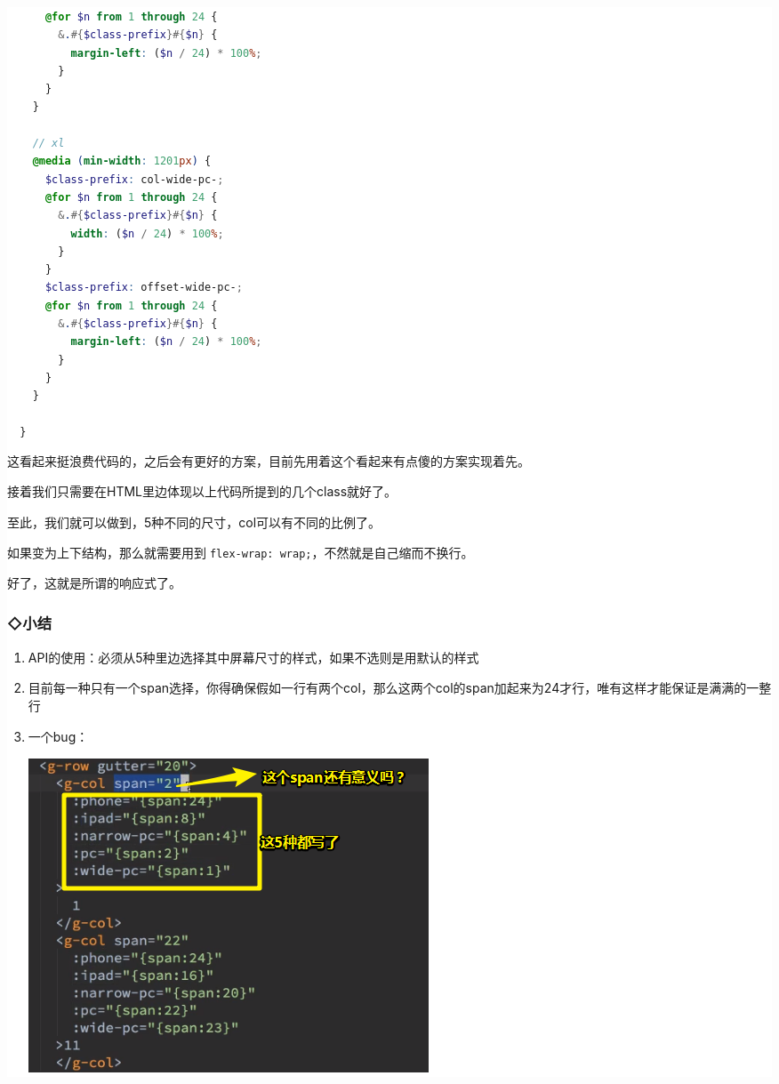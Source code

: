 ```scss
      @for $n from 1 through 24 {
        &.#{$class-prefix}#{$n} {
          margin-left: ($n / 24) * 100%;
        }
      }
    }

    // xl
    @media (min-width: 1201px) {
      $class-prefix: col-wide-pc-;
      @for $n from 1 through 24 {
        &.#{$class-prefix}#{$n} {
          width: ($n / 24) * 100%;
        }
      }
      $class-prefix: offset-wide-pc-;
      @for $n from 1 through 24 {
        &.#{$class-prefix}#{$n} {
          margin-left: ($n / 24) * 100%;
        }
      }
    }

  }
```

这看起来挺浪费代码的，之后会有更好的方案，目前先用着这个看起来有点傻的方案实现着先。

接着我们只需要在HTML里边体现以上代码所提到的几个class就好了。

至此，我们就可以做到，5种不同的尺寸，col可以有不同的比例了。

如果变为上下结构，那么就需要用到 `flex-wrap: wrap;`，不然就是自己缩而不换行。

好了，这就是所谓的响应式了。

### ◇小结

1. API的使用：必须从5种里边选择其中屏幕尺寸的样式，如果不选则是用默认的样式

2. 目前每一种只有一个span选择，你得确保假如一行有两个col，那么这两个col的span加起来为24才行，唯有这样才能保证是满满的一整行

3. 一个bug：

   ![1562842075513](img/06/02/1562842075513.png)

